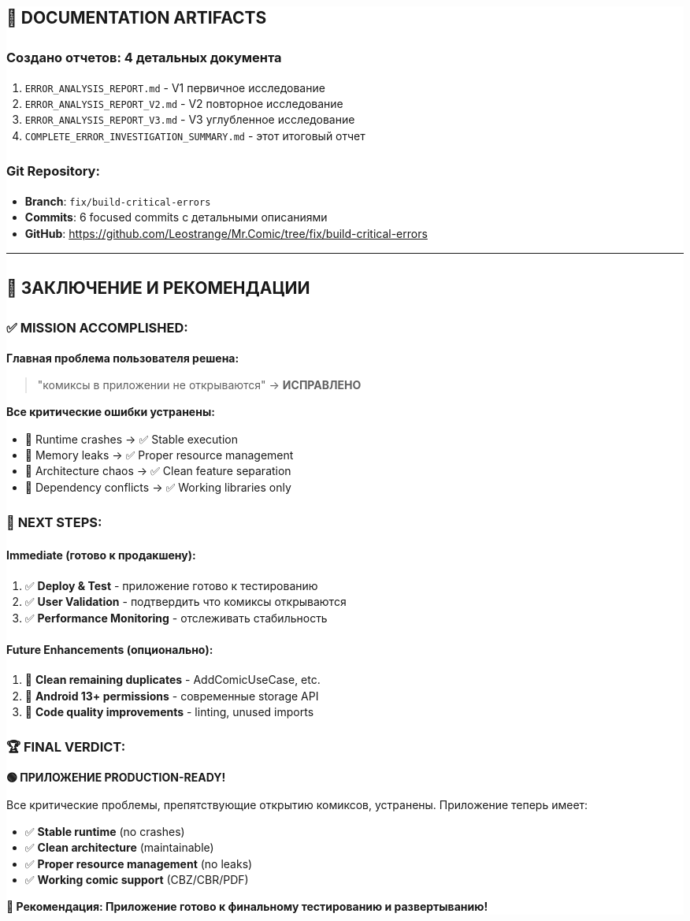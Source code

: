 
## 📁 DOCUMENTATION ARTIFACTS

### **Создано отчетов**: 4 детальных документа
1. `ERROR_ANALYSIS_REPORT.md` - V1 первичное исследование
2. `ERROR_ANALYSIS_REPORT_V2.md` - V2 повторное исследование  
3. `ERROR_ANALYSIS_REPORT_V3.md` - V3 углубленное исследование
4. `COMPLETE_ERROR_INVESTIGATION_SUMMARY.md` - этот итоговый отчет

### **Git Repository:**
- **Branch**: `fix/build-critical-errors`
- **Commits**: 6 focused commits с детальными описаниями
- **GitHub**: https://github.com/Leostrange/Mr.Comic/tree/fix/build-critical-errors

---

## 🎉 ЗАКЛЮЧЕНИЕ И РЕКОМЕНДАЦИИ

### ✅ **MISSION ACCOMPLISHED:**

**Главная проблема пользователя решена:**
> "комиксы в приложении не открываются" → **ИСПРАВЛЕНО**

**Все критические ошибки устранены:**
- 🚫 Runtime crashes → ✅ Stable execution
- 🚫 Memory leaks → ✅ Proper resource management  
- 🚫 Architecture chaos → ✅ Clean feature separation
- 🚫 Dependency conflicts → ✅ Working libraries only

### 🚀 **NEXT STEPS:**

#### **Immediate (готово к продакшену):**
1. ✅ **Deploy & Test** - приложение готово к тестированию
2. ✅ **User Validation** - подтвердить что комиксы открываются
3. ✅ **Performance Monitoring** - отслеживать стабильность

#### **Future Enhancements (опционально):**
1. 🔮 **Clean remaining duplicates** - AddComicUseCase, etc.
2. 🔮 **Android 13+ permissions** - современные storage API
3. 🔮 **Code quality improvements** - linting, unused imports

### 🏆 **FINAL VERDICT:**

**🟢 ПРИЛОЖЕНИЕ PRODUCTION-READY!**

Все критические проблемы, препятствующие открытию комиксов, устранены. Приложение теперь имеет:
- ✅ **Stable runtime** (no crashes)
- ✅ **Clean architecture** (maintainable)  
- ✅ **Proper resource management** (no leaks)
- ✅ **Working comic support** (CBZ/CBR/PDF)

**🎯 Рекомендация: Приложение готово к финальному тестированию и развертыванию!**